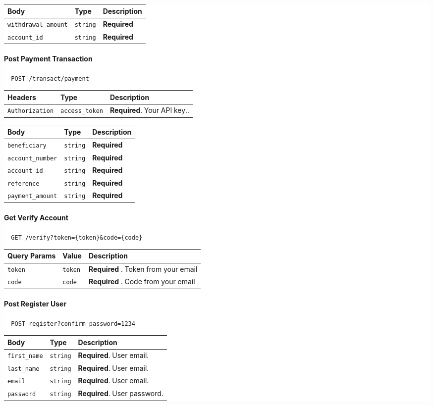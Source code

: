 | Body | Type    | Description                      |
| :-------- | :------- | :-------------------------------- |
| `withdrawal_amount` | `string` | **Required** |
| `account_id` | `string` |**Required**  |



#### Post Payment Transaction

```http
  POST /transact/payment
```
| Headers | Type     | Description                    |
| :-------- | :------- | :-------------------------------- |
| `Authorization` | `access_token` | **Required**. Your API key.. |

| Body | Type    | Description                      |
| :-------- | :------- | :-------------------------------- |
| `beneficiary` | `string` | **Required**  |
| `account_number` | `string` | **Required**  |
| `account_id` | `string` | **Required**   |
| `reference` | `string` | **Required**  |
| `payment_amount` | `string` | **Required** |


#### Get Verify Account


```http
  GET /verify?token={token}&code={code}
```

| Query Params | Value    | Description                    |
| :-------- | :------- | :-------------------------------- |
| `token` | `token` | **Required** . Token from your email |
| `code` | `code` | **Required** . Code from your email |


#### Post Register User


```http
  POST register?confirm_password=1234
```

| Body | Type    | Description                       |
| :-------- | :------- | :-------------------------------- |
| `first_name` | `string` |  **Required**. User email. |
| `last_name` | `string` |  **Required**. User email. |
| `email` | `string` |  **Required**. User email. |
| `password` | `string` |  **Required**. User password. |
